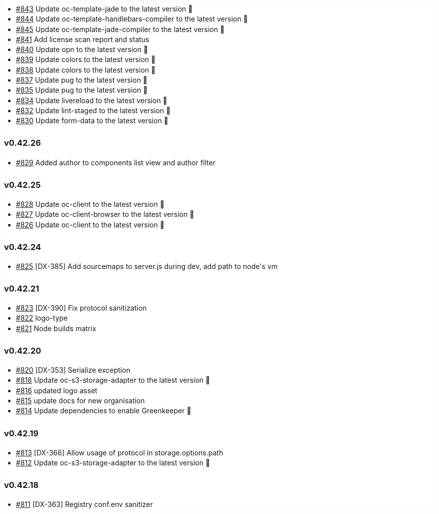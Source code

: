 - [#843](https://github.com/opencomponents/oc/pull/843) Update oc-template-jade to the latest version 🚀
- [#844](https://github.com/opencomponents/oc/pull/844) Update oc-template-handlebars-compiler to the latest version 🚀
- [#845](https://github.com/opencomponents/oc/pull/845) Update oc-template-jade-compiler to the latest version 🚀
- [#841](https://github.com/opencomponents/oc/pull/841) Add license scan report and status
- [#840](https://github.com/opencomponents/oc/pull/840) Update opn to the latest version 🚀
- [#839](https://github.com/opencomponents/oc/pull/839) Update colors to the latest version 🚀
- [#838](https://github.com/opencomponents/oc/pull/838) Update colors to the latest version 🚀
- [#837](https://github.com/opencomponents/oc/pull/837) Update pug to the latest version 🚀
- [#835](https://github.com/opencomponents/oc/pull/835) Update pug to the latest version 🚀
- [#834](https://github.com/opencomponents/oc/pull/834) Update livereload to the latest version 🚀
- [#832](https://github.com/opencomponents/oc/pull/832) Update lint-staged to the latest version 🚀
- [#830](https://github.com/opencomponents/oc/pull/830) Update form-data to the latest version 🚀

### v0.42.26
- [#829](https://github.com/opencomponents/oc/pull/829) Added author to components list view and author filter

### v0.42.25
- [#828](https://github.com/opencomponents/oc/pull/828) Update oc-client to the latest version 🚀
- [#827](https://github.com/opencomponents/oc/pull/827) Update oc-client-browser to the latest version 🚀
- [#826](https://github.com/opencomponents/oc/pull/826) Update oc-client to the latest version 🚀

### v0.42.24
- [#825](https://github.com/opencomponents/oc/pull/825) [DX-385] Add sourcemaps to server.js during dev, add path to node's vm

### v0.42.21
- [#823](https://github.com/opencomponents/oc/pull/823) [DX-390] Fix protocol sanitization
- [#822](https://github.com/opencomponents/oc/pull/822) logo-type
- [#821](https://github.com/opencomponents/oc/pull/821) Node builds matrix

### v0.42.20
- [#820](https://github.com/opencomponents/oc/pull/820) [DX-353] Serialize exception
- [#818](https://github.com/opencomponents/oc/pull/818) Update oc-s3-storage-adapter to the latest version 🚀
- [#816](https://github.com/opencomponents/oc/pull/816) updated logo asset
- [#815](https://github.com/opencomponents/oc/pull/815) update docs for new organisation
- [#814](https://github.com/opencomponents/oc/pull/814) Update dependencies to enable Greenkeeper 🌴

### v0.42.19
- [#813](https://github.com/opencomponents/oc/pull/813) [DX-366] Allow usage of protocol  in storage.options.path
- [#812](https://github.com/opencomponents/oc/pull/812) Update oc-s3-storage-adapter to the latest version 🚀

### v0.42.18
- [#811](https://github.com/opencomponents/oc/pull/811) [DX-363] Registry conf.env sanitizer

